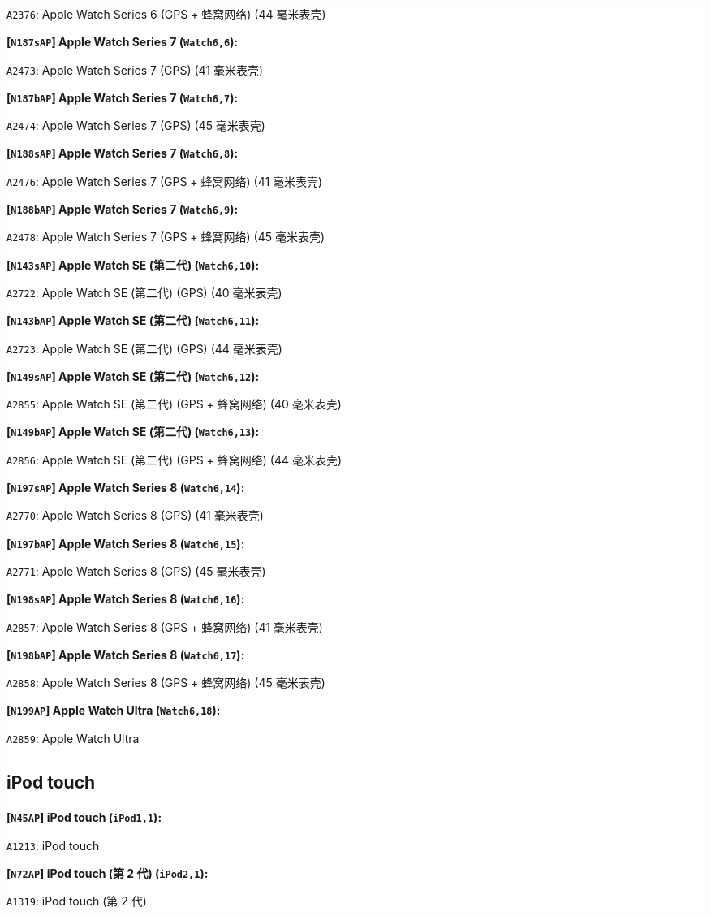 `A2376`: Apple Watch Series 6 (GPS + 蜂窝网络) (44 毫米表壳) 

**[`N187sAP`] Apple Watch Series 7 (`Watch6,6`):**

`A2473`: Apple Watch Series 7 (GPS) (41 毫米表壳)

**[`N187bAP`] Apple Watch Series 7 (`Watch6,7`):**

`A2474`: Apple Watch Series 7 (GPS) (45 毫米表壳)

**[`N188sAP`] Apple Watch Series 7 (`Watch6,8`):**

`A2476`: Apple Watch Series 7 (GPS + 蜂窝网络) (41 毫米表壳) 

**[`N188bAP`] Apple Watch Series 7 (`Watch6,9`):**

`A2478`: Apple Watch Series 7 (GPS + 蜂窝网络) (45 毫米表壳) 

**[`N143sAP`] Apple Watch SE (第二代) (`Watch6,10`):**

`A2722`: Apple Watch SE (第二代) (GPS) (40 毫米表壳)

**[`N143bAP`] Apple Watch SE (第二代) (`Watch6,11`):**

`A2723`: Apple Watch SE (第二代) (GPS) (44 毫米表壳)

**[`N149sAP`] Apple Watch SE (第二代) (`Watch6,12`):**

`A2855`: Apple Watch SE (第二代) (GPS + 蜂窝网络) (40 毫米表壳)

**[`N149bAP`] Apple Watch SE (第二代) (`Watch6,13`):**

`A2856`: Apple Watch SE (第二代) (GPS + 蜂窝网络) (44 毫米表壳)

**[`N197sAP`] Apple Watch Series 8 (`Watch6,14`):**

`A2770`: Apple Watch Series 8 (GPS) (41 毫米表壳)

**[`N197bAP`] Apple Watch Series 8 (`Watch6,15`):**

`A2771`: Apple Watch Series 8 (GPS) (45 毫米表壳)

**[`N198sAP`] Apple Watch Series 8 (`Watch6,16`):**

`A2857`: Apple Watch Series 8 (GPS + 蜂窝网络) (41 毫米表壳)

**[`N198bAP`] Apple Watch Series 8 (`Watch6,17`):**

`A2858`: Apple Watch Series 8 (GPS + 蜂窝网络) (45 毫米表壳)

**[`N199AP`] Apple Watch Ultra (`Watch6,18`):**

`A2859`: Apple Watch Ultra

## iPod touch

**[`N45AP`] iPod touch (`iPod1,1`):**

`A1213`: iPod touch

**[`N72AP`] iPod touch (第 2 代) (`iPod2,1`):**

`A1319`: iPod touch (第 2 代) 
